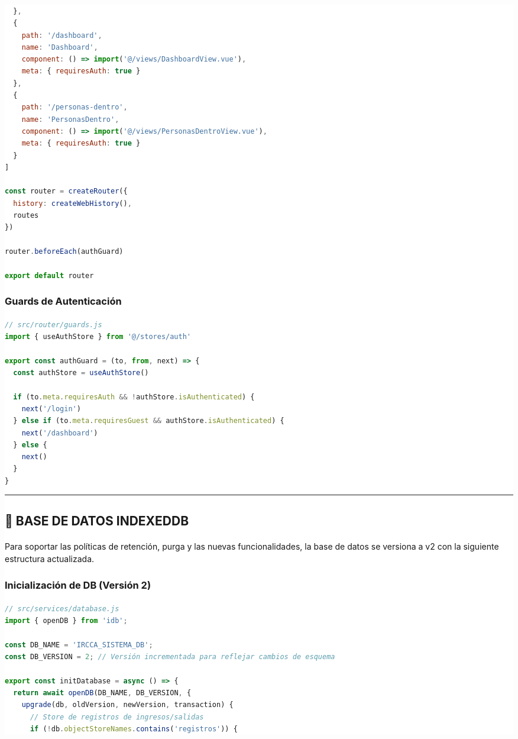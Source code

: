 ```javascript
  },
  {
    path: '/dashboard',
    name: 'Dashboard',
    component: () => import('@/views/DashboardView.vue'),
    meta: { requiresAuth: true }
  },
  {
    path: '/personas-dentro',
    name: 'PersonasDentro',
    component: () => import('@/views/PersonasDentroView.vue'),
    meta: { requiresAuth: true }
  }
]

const router = createRouter({
  history: createWebHistory(),
  routes
})

router.beforeEach(authGuard)

export default router
```

### **Guards de Autenticación**
```javascript
// src/router/guards.js
import { useAuthStore } from '@/stores/auth'

export const authGuard = (to, from, next) => {
  const authStore = useAuthStore()
  
  if (to.meta.requiresAuth && !authStore.isAuthenticated) {
    next('/login')
  } else if (to.meta.requiresGuest && authStore.isAuthenticated) {
    next('/dashboard')
  } else {
    next()
  }
}
```

---

## 💾 BASE DE DATOS INDEXEDDB

Para soportar las políticas de retención, purga y las nuevas funcionalidades, la base de datos se versiona a v2 con la siguiente estructura actualizada.

### **Inicialización de DB (Versión 2)**
```javascript
// src/services/database.js
import { openDB } from 'idb';

const DB_NAME = 'IRCCA_SISTEMA_DB';
const DB_VERSION = 2; // Versión incrementada para reflejar cambios de esquema

export const initDatabase = async () => {
  return await openDB(DB_NAME, DB_VERSION, {
    upgrade(db, oldVersion, newVersion, transaction) {
      // Store de registros de ingresos/salidas
      if (!db.objectStoreNames.contains('registros')) {
```